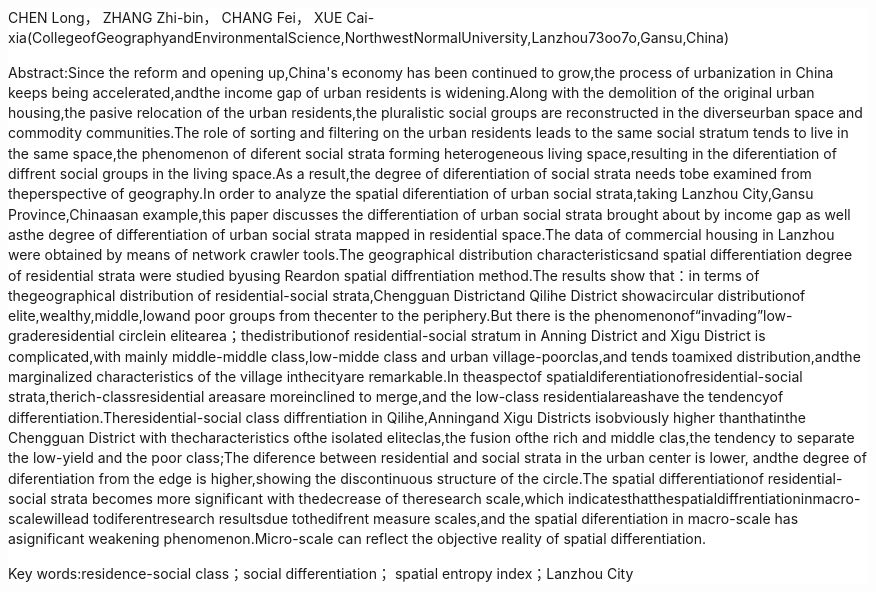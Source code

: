 CHEN Long， ZHANG Zhi-bin， CHANG Fei， XUE Cai-xia(CollegeofGeographyandEnvironmentalScience,NorthwestNormalUniversity,Lanzhou73oo7o,Gansu,China)

Abstract:Since the reform and opening up,China's economy has been continued to grow,the process of urbanization in China keeps being accelerated,andthe income gap of urban residents is widening.Along with the demolition of the original urban housing,the pasive relocation of the urban residents,the pluralistic social groups are reconstructed in the diverseurban space and commodity communities.The role of sorting and filtering on the urban residents leads to the same social stratum tends to live in the same space,the phenomenon of diferent social strata forming heterogeneous living space,resulting in the diferentiation of diffrent social groups in the living space.As a result,the degree of diferentiation of social strata needs tobe examined from theperspective of geography.In order to analyze the spatial diferentiation of urban social strata,taking Lanzhou City,Gansu Province,Chinaasan example,this paper discusses the differentiation of urban social strata brought about by income gap as well asthe degree of differentiation of urban social strata mapped in residential space.The data of commercial housing in Lanzhou were obtained by means of network crawler tools.The geographical distribution characteristicsand spatial differentiation degree of residential strata were studied byusing Reardon spatial diffrentiation method.The results show that：in terms of thegeographical distribution of residential-social strata,Chengguan Districtand Qilihe District showacircular distributionof elite,wealthy,middle,lowand poor groups from thecenter to the periphery.But there is the phenomenonof“invading”low-graderesidential circlein elitearea；thedistributionof residential-social stratum in Anning District and Xigu District is complicated,with mainly middle-middle class,low-midde class and urban village-poorclas,and tends toamixed distribution,andthe marginalized characteristics of the village inthecityare remarkable.In theaspectof spatialdiferentiationofresidential-social strata,therich-classresidential areasare moreinclined to merge,and the low-class residentialareashave the tendencyof differentiation.Theresidential-social class diffrentiation in Qilihe,Anningand Xigu Districts isobviously higher thanthatinthe Chengguan District with thecharacteristics ofthe isolated eliteclas,the fusion ofthe rich and middle clas,the tendency to separate the low-yield and the poor class;The diference between residential and social strata in the urban center is lower, andthe degree of diferentiation from the edge is higher,showing the discontinuous structure of the circle.The spatial differentiationof residential-social strata becomes more significant with thedecrease of theresearch scale,which indicatesthatthespatialdiffrentiationinmacro-scalewillead todiferentresearch resultsdue tothedifrent measure scales,and the spatial diferentiation in macro-scale has asignificant weakening phenomenon.Micro-scale can reflect the objective reality of spatial differentiation.

Key words:residence-social class；social differentiation； spatial entropy index；Lanzhou City
